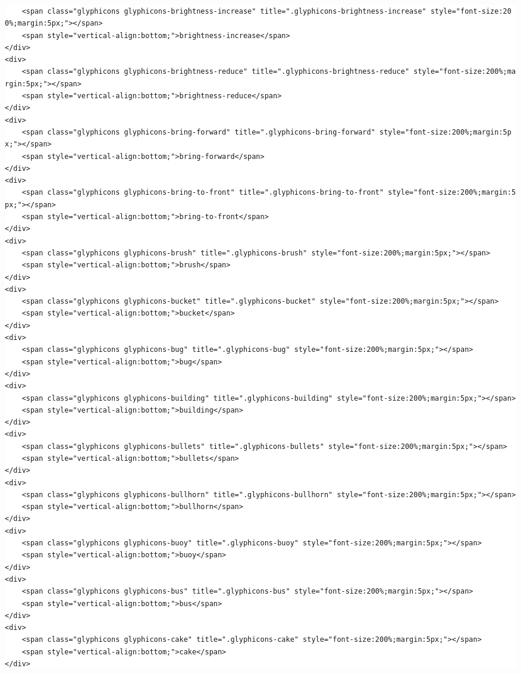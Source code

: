        <span class="glyphicons glyphicons-brightness-increase" title=".glyphicons-brightness-increase" style="font-size:200%;margin:5px;"></span>
        <span style="vertical-align:bottom;">brightness-increase</span>
    </div>
	<div>
        <span class="glyphicons glyphicons-brightness-reduce" title=".glyphicons-brightness-reduce" style="font-size:200%;margin:5px;"></span>
        <span style="vertical-align:bottom;">brightness-reduce</span>
    </div>
	<div>
        <span class="glyphicons glyphicons-bring-forward" title=".glyphicons-bring-forward" style="font-size:200%;margin:5px;"></span>
        <span style="vertical-align:bottom;">bring-forward</span>
    </div>
	<div>
        <span class="glyphicons glyphicons-bring-to-front" title=".glyphicons-bring-to-front" style="font-size:200%;margin:5px;"></span>
        <span style="vertical-align:bottom;">bring-to-front</span>
    </div>
	<div>
        <span class="glyphicons glyphicons-brush" title=".glyphicons-brush" style="font-size:200%;margin:5px;"></span>
        <span style="vertical-align:bottom;">brush</span>
    </div>
	<div>
        <span class="glyphicons glyphicons-bucket" title=".glyphicons-bucket" style="font-size:200%;margin:5px;"></span>
        <span style="vertical-align:bottom;">bucket</span>
    </div>
	<div>
        <span class="glyphicons glyphicons-bug" title=".glyphicons-bug" style="font-size:200%;margin:5px;"></span>
        <span style="vertical-align:bottom;">bug</span>
    </div>
	<div>
        <span class="glyphicons glyphicons-building" title=".glyphicons-building" style="font-size:200%;margin:5px;"></span>
        <span style="vertical-align:bottom;">building</span>
    </div>
	<div>
        <span class="glyphicons glyphicons-bullets" title=".glyphicons-bullets" style="font-size:200%;margin:5px;"></span>
        <span style="vertical-align:bottom;">bullets</span>
    </div>
	<div>
        <span class="glyphicons glyphicons-bullhorn" title=".glyphicons-bullhorn" style="font-size:200%;margin:5px;"></span>
        <span style="vertical-align:bottom;">bullhorn</span>
    </div>
	<div>
        <span class="glyphicons glyphicons-buoy" title=".glyphicons-buoy" style="font-size:200%;margin:5px;"></span>
        <span style="vertical-align:bottom;">buoy</span>
    </div>
	<div>
        <span class="glyphicons glyphicons-bus" title=".glyphicons-bus" style="font-size:200%;margin:5px;"></span>
        <span style="vertical-align:bottom;">bus</span>
    </div>
	<div>
        <span class="glyphicons glyphicons-cake" title=".glyphicons-cake" style="font-size:200%;margin:5px;"></span>
        <span style="vertical-align:bottom;">cake</span>
    </div>